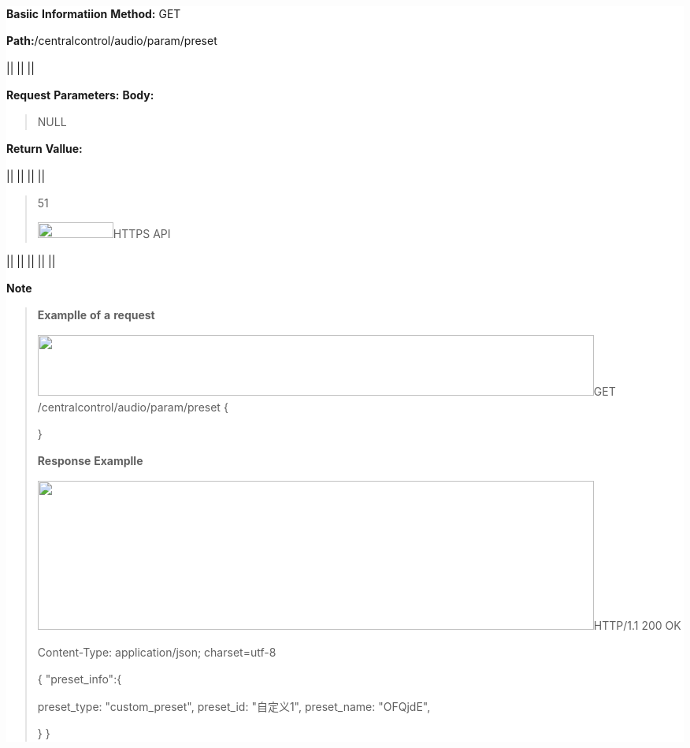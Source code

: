 **Basiic** **Informatiion** **Method:** GET

**Path:**/centralcontrol/audio/param/preset

||
||
||

**Request** **Parameters:** **Body:**

> NULL

**Return** **Vallue:**

||
||
||
||

> 51
>
> <img src="./dfywpnym.png"
> style="width:1.00028in;height:0.20839in" />HTTPS API

||
||
||
||
||

**Note**

> **Examplle** **of** **a** **request**
>
> <img src="./j0yjwk4w.png"
> style="width:7.35417in;height:0.80208in" />GET
> /centralcontrol/audio/param/preset {
>
> }
>
> **Response** **Examplle**
>
> <img src="./ajtucsax.png"
> style="width:7.35417in;height:1.96875in" />HTTP/1.1 200 OK
>
> Content-Type: application/json; charset=utf-8
>
> { "preset_info":{
>
> preset_type: "custom_preset", preset_id: "⾃定义1", preset_name:
> "OFQjdE",
>
> } }
